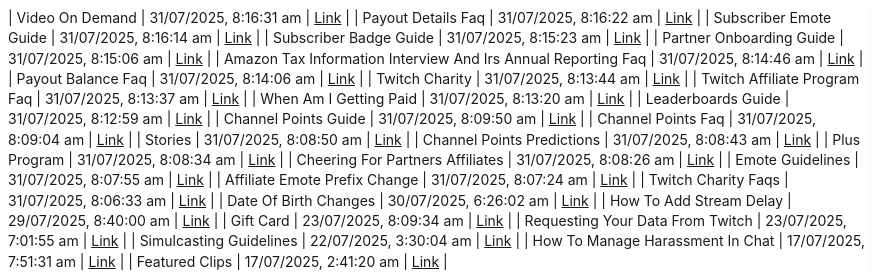 | Video On Demand                                               | 31/07/2025, 8:16:31 am    | [Link](https://help.twitch.tv/s/article/video-on-demand?language=es_MX)                                                |
| Payout Details Faq                                            | 31/07/2025, 8:16:22 am    | [Link](https://help.twitch.tv/s/article/payout-details-faq?language=es_MX)                                             |
| Subscriber Emote Guide                                        | 31/07/2025, 8:16:14 am    | [Link](https://help.twitch.tv/s/article/subscriber-emote-guide?language=es_MX)                                         |
| Subscriber Badge Guide                                        | 31/07/2025, 8:15:23 am    | [Link](https://help.twitch.tv/s/article/subscriber-badge-guide?language=es_MX)                                         |
| Partner Onboarding Guide                                      | 31/07/2025, 8:15:06 am    | [Link](https://help.twitch.tv/s/article/partner-onboarding-guide?language=es_MX)                                       |
| Amazon Tax Information Interview And Irs Annual Reporting Faq | 31/07/2025, 8:14:46 am    | [Link](https://help.twitch.tv/s/article/amazon-tax-information-interview-and-irs-annual-reporting-faq?language=es_MX)  |
| Payout Balance Faq                                            | 31/07/2025, 8:14:06 am    | [Link](https://help.twitch.tv/s/article/payout-balance-faq?language=es_MX)                                             |
| Twitch Charity                                                | 31/07/2025, 8:13:44 am    | [Link](https://help.twitch.tv/s/article/twitch-charity?language=es_MX)                                                 |
| Twitch Affiliate Program Faq                                  | 31/07/2025, 8:13:37 am    | [Link](https://help.twitch.tv/s/article/twitch-affiliate-program-faq?language=es_MX)                                   |
| When Am I Getting Paid                                        | 31/07/2025, 8:13:20 am    | [Link](https://help.twitch.tv/s/article/when-am-i-getting-paid?language=es_MX)                                         |
| Leaderboards Guide                                            | 31/07/2025, 8:12:59 am    | [Link](https://help.twitch.tv/s/article/leaderboards-guide?language=es_MX)                                             |
| Channel Points Guide                                          | 31/07/2025, 8:09:50 am    | [Link](https://help.twitch.tv/s/article/channel-points-guide?language=es_MX)                                           |
| Channel Points Faq                                            | 31/07/2025, 8:09:04 am    | [Link](https://help.twitch.tv/s/article/channel-points-faq?language=es_MX)                                             |
| Stories                                                       | 31/07/2025, 8:08:50 am    | [Link](https://help.twitch.tv/s/article/stories?language=es_MX)                                                        |
| Channel Points Predictions                                    | 31/07/2025, 8:08:43 am    | [Link](https://help.twitch.tv/s/article/channel-points-predictions?language=es_MX)                                     |
| Plus Program                                                  | 31/07/2025, 8:08:34 am    | [Link](https://help.twitch.tv/s/article/plus-program?language=es_MX)                                                   |
| Cheering For Partners Affiliates                              | 31/07/2025, 8:08:26 am    | [Link](https://help.twitch.tv/s/article/cheering-for-partners-affiliates?language=es_MX)                               |
| Emote Guidelines                                              | 31/07/2025, 8:07:55 am    | [Link](https://help.twitch.tv/s/article/emote-guidelines?language=es_MX)                                               |
| Affiliate Emote Prefix Change                                 | 31/07/2025, 8:07:24 am    | [Link](https://help.twitch.tv/s/article/affiliate-emote-prefix-change?language=es_MX)                                  |
| Twitch Charity Faqs                                           | 31/07/2025, 8:06:33 am    | [Link](https://help.twitch.tv/s/article/twitch-charity-faqs?language=es_MX)                                            |
| Date Of Birth Changes                                         | 30/07/2025, 6:26:02 am    | [Link](https://help.twitch.tv/s/article/date-of-birth-changes?language=es_MX)                                          |
| How To Add Stream Delay                                       | 29/07/2025, 8:40:00 am    | [Link](https://help.twitch.tv/s/article/how-to-add-stream-delay?language=es_MX)                                        |
| Gift Card                                                     | 23/07/2025, 8:09:34 am    | [Link](https://help.twitch.tv/s/article/gift-card?language=es_MX)                                                      |
| Requesting Your Data From Twitch                              | 23/07/2025, 7:01:55 am    | [Link](https://help.twitch.tv/s/article/requesting-your-data-from-twitch?language=es_MX)                               |
| Simulcasting Guidelines                                       | 22/07/2025, 3:30:04 am    | [Link](https://help.twitch.tv/s/article/simulcasting-guidelines?language=es_MX)                                        |
| How To Manage Harassment In Chat                              | 17/07/2025, 7:51:31 am    | [Link](https://help.twitch.tv/s/article/how-to-manage-harassment-in-chat?language=es_MX)                               |
| Featured Clips                                                | 17/07/2025, 2:41:20 am    | [Link](https://help.twitch.tv/s/article/featured-clips?language=es_MX)                                                 |